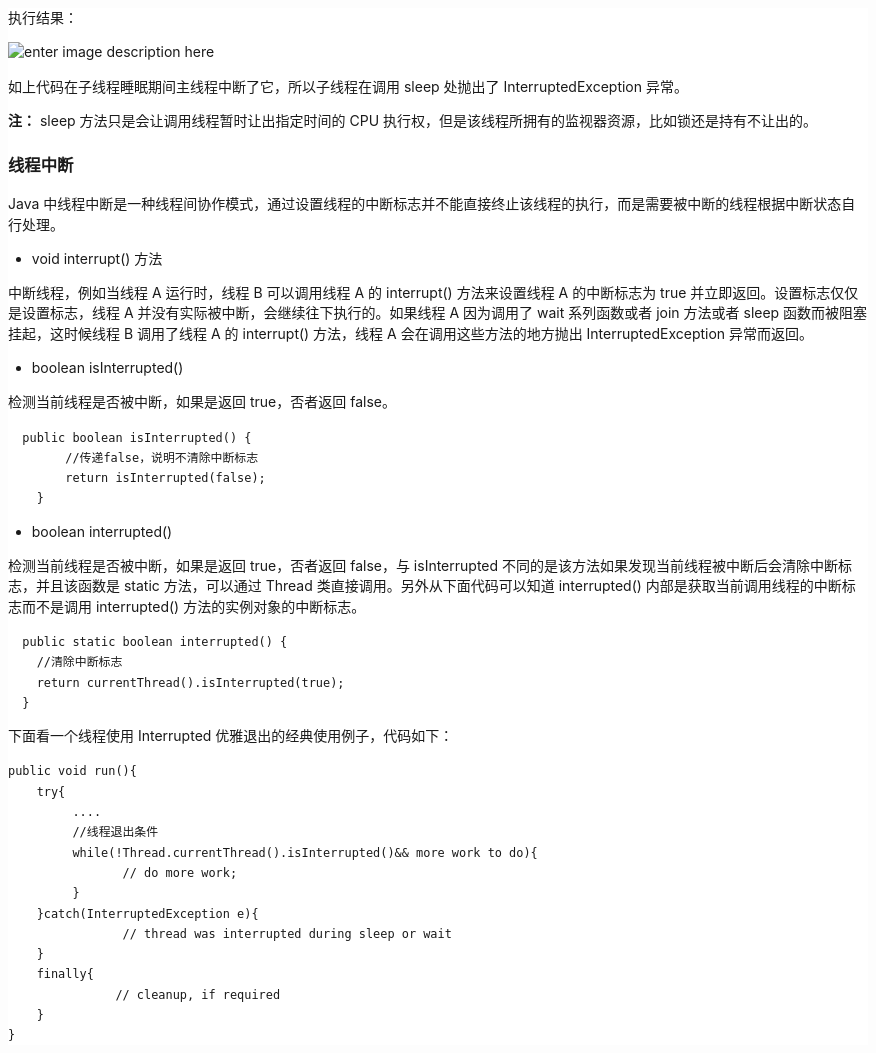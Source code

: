 执行结果：

![enter image description here](http://images.gitbook.cn/f89c1b50-272a-11e8-943d-dfc3d3656690)

如上代码在子线程睡眠期间主线程中断了它，所以子线程在调用 sleep 处抛出了 InterruptedException 异常。

**注：** sleep 方法只是会让调用线程暂时让出指定时间的 CPU 执行权，但是该线程所拥有的监视器资源，比如锁还是持有不让出的。

### 线程中断

Java 中线程中断是一种线程间协作模式，通过设置线程的中断标志并不能直接终止该线程的执行，而是需要被中断的线程根据中断状态自行处理。

- void interrupt() 方法

中断线程，例如当线程 A 运行时，线程 B 可以调用线程 A 的 interrupt() 方法来设置线程 A 的中断标志为 true 并立即返回。设置标志仅仅是设置标志，线程 A 并没有实际被中断，会继续往下执行的。如果线程 A 因为调用了 wait 系列函数或者 join 方法或者 sleep 函数而被阻塞挂起，这时候线程 B 调用了线程 A 的 interrupt() 方法，线程 A 会在调用这些方法的地方抛出 InterruptedException 异常而返回。

- boolean isInterrupted()

检测当前线程是否被中断，如果是返回 true，否者返回 false。

```
  public boolean isInterrupted() {
        //传递false，说明不清除中断标志
        return isInterrupted(false);
    }

```

- boolean interrupted()

检测当前线程是否被中断，如果是返回 true，否者返回 false，与 isInterrupted 不同的是该方法如果发现当前线程被中断后会清除中断标志，并且该函数是 static 方法，可以通过 Thread 类直接调用。另外从下面代码可以知道 interrupted() 内部是获取当前调用线程的中断标志而不是调用 interrupted() 方法的实例对象的中断标志。

```
  public static boolean interrupted() {
    //清除中断标志
    return currentThread().isInterrupted(true);
  }

```

下面看一个线程使用 Interrupted 优雅退出的经典使用例子，代码如下：

```
public void run(){    
    try{    
         ....    
         //线程退出条件
         while(!Thread.currentThread().isInterrupted()&& more work to do){    
                // do more work;    
         }    
    }catch(InterruptedException e){    
                // thread was interrupted during sleep or wait    
    }    
    finally{    
               // cleanup, if required    
    }    
}

```

